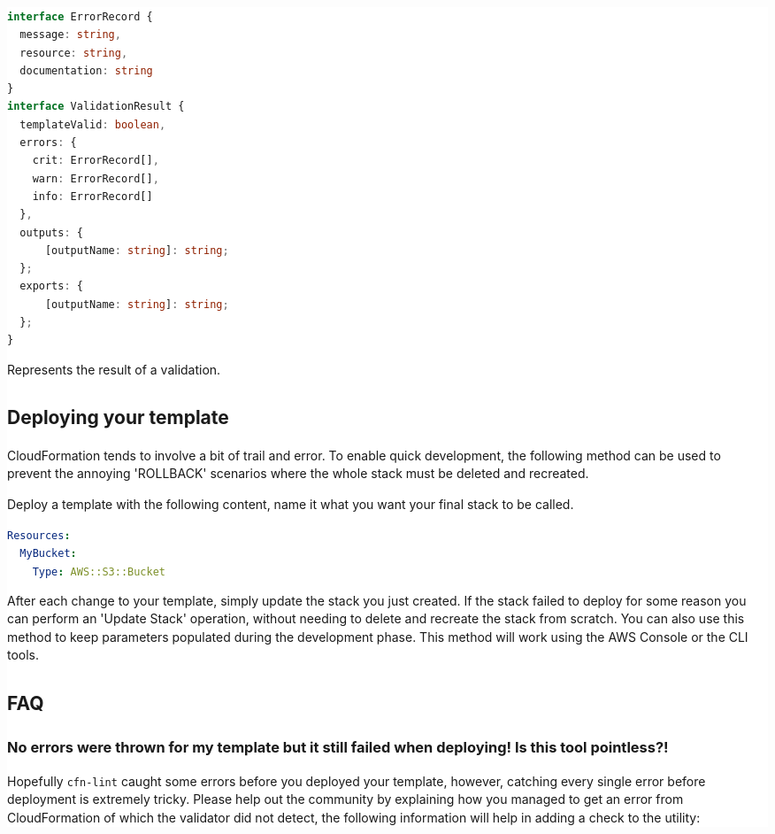 ```ts
interface ErrorRecord {
  message: string,
  resource: string,
  documentation: string
}
interface ValidationResult {
  templateValid: boolean,
  errors: {
    crit: ErrorRecord[],
    warn: ErrorRecord[],
    info: ErrorRecord[]
  },
  outputs: {
      [outputName: string]: string;
  };
  exports: {
      [outputName: string]: string;
  };
}
```
Represents the result of a validation.


## Deploying your template

CloudFormation tends to involve a bit of trail and error. To enable quick development, 
the following method can be used to prevent the annoying 'ROLLBACK' scenarios where the whole stack
must be deleted and recreated.

Deploy a template with the following content, name it what you want your final stack to be called.
```yaml
Resources:
  MyBucket:
    Type: AWS::S3::Bucket
```

After each change to your template, simply update the stack you just created. If the stack failed to deploy
for some reason you can perform an 'Update Stack' operation, without needing to delete and recreate
the stack from scratch. You can also use this method to keep parameters populated during the development 
phase. This method will work using the AWS Console or the CLI tools.


## FAQ

### No errors were thrown for my template but it still failed when deploying! Is this tool pointless?!
Hopefully `cfn-lint` caught some errors before you deployed your template, however, catching every single
error before deployment is extremely tricky. Please help out the community by explaining how you
managed to get an error from CloudFormation of which the validator did not detect, the following information
will help in adding a check to the utility:
